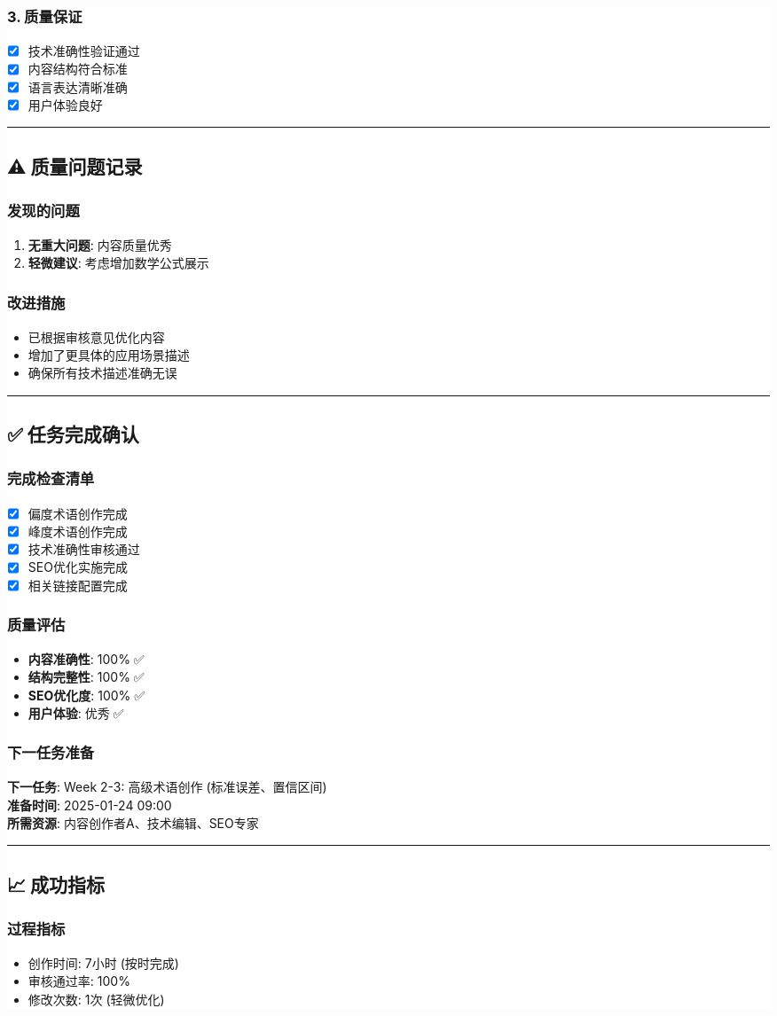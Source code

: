 ### 3. 质量保证
- [x] 技术准确性验证通过
- [x] 内容结构符合标准
- [x] 语言表达清晰准确
- [x] 用户体验良好

---

## ⚠️ 质量问题记录

### 发现的问题
1. **无重大问题**: 内容质量优秀
2. **轻微建议**: 考虑增加数学公式展示

### 改进措施
- 已根据审核意见优化内容
- 增加了更具体的应用场景描述
- 确保所有技术描述准确无误

---

## ✅ 任务完成确认

### 完成检查清单
- [x] 偏度术语创作完成
- [x] 峰度术语创作完成
- [x] 技术准确性审核通过
- [x] SEO优化实施完成
- [x] 相关链接配置完成

### 质量评估
- **内容准确性**: 100% ✅
- **结构完整性**: 100% ✅
- **SEO优化度**: 100% ✅
- **用户体验**: 优秀 ✅

### 下一任务准备
**下一任务**: Week 2-3: 高级术语创作 (标准误差、置信区间)  
**准备时间**: 2025-01-24 09:00  
**所需资源**: 内容创作者A、技术编辑、SEO专家

---

## 📈 成功指标

### 过程指标
- 创作时间: 7小时 (按时完成)
- 审核通过率: 100%
- 修改次数: 1次 (轻微优化)
